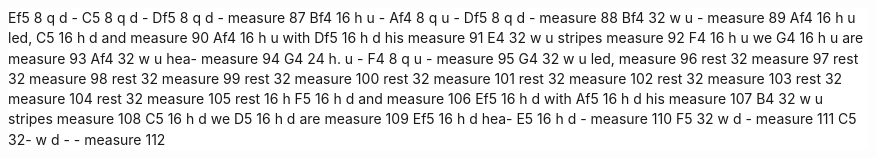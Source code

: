 Ef5    8        q     d                    -
C5     8        q     d                    -
Df5    8        q     d                    -
measure 87
Bf4   16        h     u                    -
Af4    8        q     u                    -
Df5    8        q     d                    -
measure 88
Bf4   32        w     u                    -
measure 89
Af4   16        h     u                    led,
C5    16        h     d                    and
measure 90
Af4   16        h     u                    with
Df5   16        h     d                    his
measure 91
E4    32        w     u                    stripes
measure 92
F4    16        h     u                    we
G4    16        h     u                    are
measure 93
Af4   32        w     u                    hea-
measure 94
G4    24        h.    u                    -
F4     8        q     u                    -
measure 95
G4    32        w     u                    led,
measure 96
rest  32
measure 97
rest  32
measure 98
rest  32
measure 99
rest  32
measure 100
rest  32
measure 101
rest  32
measure 102
rest  32
measure 103
rest  32
measure 104
rest  32
measure 105
rest  16        h
F5    16        h     d                    and
measure 106
Ef5   16        h     d                    with
Af5   16        h     d                    his
measure 107
B4    32        w     u                    stripes
measure 108
C5    16        h     d                    we
D5    16        h     d                    are
measure 109
Ef5   16        h     d                    hea-
E5    16        h     d                    -
measure 110
F5    32        w     d                    -
measure 111
C5    32-       w     d        -           -
measure 112